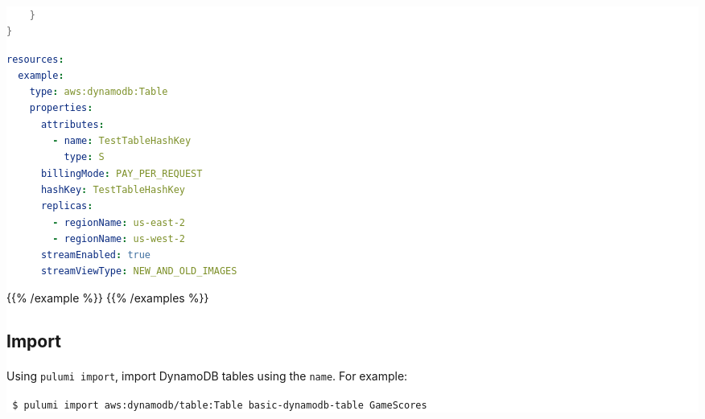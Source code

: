 ```java
    }
}
```
```yaml
resources:
  example:
    type: aws:dynamodb:Table
    properties:
      attributes:
        - name: TestTableHashKey
          type: S
      billingMode: PAY_PER_REQUEST
      hashKey: TestTableHashKey
      replicas:
        - regionName: us-east-2
        - regionName: us-west-2
      streamEnabled: true
      streamViewType: NEW_AND_OLD_IMAGES
```
{{% /example %}}
{{% /examples %}}

## Import

Using `pulumi import`, import DynamoDB tables using the `name`. For example:

```sh
 $ pulumi import aws:dynamodb/table:Table basic-dynamodb-table GameScores
```
 